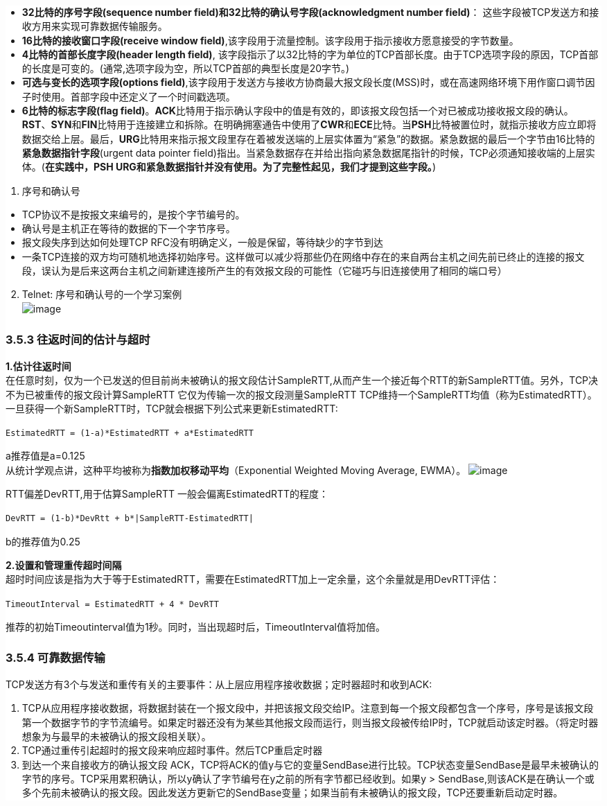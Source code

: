 * **32比特的序号字段(sequence number field)和32比特的确认号字段(acknowledgment number field)**： 这些字段被TCP发送方和接收方用来实现可靠数据传输服务。
* **16比特的接收窗口字段(receive window field)**,该字段用于流量控制。该字段用于指示接收方愿意接受的字节数量。
* **4比特的首部长度字段(header length field)**, 该字段指示了以32比特的字为单位的TCP首部长度。由于TCP选项字段的原因，TCP首部的长度是可变的。(通常,选项字段为空，所以TCP首部的典型长度是20字节。)
* **可选与变长的选项字段(options field)**,该字段用于发送方与接收方协商最大报文段长度(MSS)时，或在高速网络环境下用作窗口调节因子时使用。首部字段中还定义了一个时间戳选项。
* **6比特的标志字段(flag field)**。**ACK**比特用于指示确认字段中的值是有效的，即该报文段包括一个对已被成功接收报文段的确认。**RST**、**SYN**和**FIN**比特用于连接建立和拆除。在明确拥塞通告中使用了**CWR**和**ECE**比特。当**PSH**比特被置位时，就指示接收方应立即将数据交给上层。最后，**URG**比特用来指示报文段里存在着被发送端的上层实体置为“紧急”的数据。紧急数据的最后一个字节由16比特的**紧急数据指针字段**(urgent data pointer field)指出。当紧急数据存在并给出指向紧急数据尾指针的时候，TCP必须通知接收端的上层实体。(**在实践中，PSH URG和紧急数据指针并没有使用。为了完整性起见，我们才提到这些字段。**)


1. 序号和确认号
* TCP协议不是按报文来编号的，是按个字节编号的。
* 确认号是主机正在等待的数据的下一个字节序号。
* 报文段失序到达如何处理TCP RFC没有明确定义，一般是保留，等待缺少的字节到达
* 一条TCP连接的双方均可随机地选择初始序号。这样做可以减少将那些仍在网络中存在的来自两台主机之间先前已终止的连接的报文段，误认为是后来这两台主机之间新建连接所产生的有效报文段的可能性（它碰巧与旧连接使用了相同的端口号）

2. Telnet: 序号和确认号的一个学习案例   
![image](https://github.com/user-attachments/assets/901ab87c-fdce-4d82-8000-b64166bbfd51)

### 3.5.3 往返时间的估计与超时
**1.估计往返时间**   
在任意时刻，仅为一个已发送的但目前尚未被确认的报文段估计SampleRTT,从而产生一个接近每个RTT的新SampleRTT值。另外，TCP决不为已被重传的报文段计算SampleRTT 它仅为传输一次的报文段测量SampleRTT
TCP维持一个SampleRTT均值（称为EstimatedRTT）。一旦获得一个新SampleRTT时，TCP就会根据下列公式来更新EstimatedRTT:
```
EstimatedRTT = (1-a)*EstimatedRTT + a*EstimatedRTT
```
a推荐值是a=0.125   
从统计学观点讲，这种平均被称为**指数加权移动平均**（Exponential Weighted Moving Average, EWMA）。
![image](https://github.com/user-attachments/assets/5855729e-c479-492b-9939-f0b2eaa5dd53)

RTT偏差DevRTT,用于估算SampleRTT 一般会偏离EstimatedRTT的程度：
```
DevRTT = (1-b)*DevRtt + b*|SampleRTT-EstimatedRTT|
```
b的推荐值为0.25

**2.设置和管理重传超时间隔**   
超时时间应该是指为大于等于EstimatedRTT，需要在EstimatedRTT加上一定余量，这个余量就是用DevRTT评估：
```
TimeoutInterval = EstimatedRTT + 4 * DevRTT
```
推荐的初始Timeoutinterval值为1秒。同时，当出现超时后，TimeoutInterval值将加倍。

### 3.5.4 可靠数据传输
TCP发送方有3个与发送和重传有关的主要事件：从上层应用程序接收数据；定时器超时和收到ACK:   
1. TCP从应用程序接收数据，将数据封装在一个报文段中，并把该报文段交给IP。注意到每一个报文段都包含一个序号，序号是该报文段第一个数据字节的字节流编号。如果定时器还没有为某些其他报文段而运行，则当报文段被传给IP时，TCP就启动该定时器。（将定时器想象为与最早的未被确认的报文段相关联）。
2. TCP通过重传引起超时的报文段来响应超时事件。然后TCP重启定时器
3. 到达一个来自接收方的确认报文段 ACK，TCP将ACK的值y与它的变量SendBase进行比较。TCP状态变量SendBase是最早未被确认的字节的序号。TCP采用累积确认，所以y确认了字节编号在y之前的所有字节都已经收到。如果y > SendBase,则该ACK是在确认一个或多个先前未被确认的报文段。因此发送方更新它的SendBase变量；如果当前有未被确认的报文段，TCP还要重新启动定时器。
